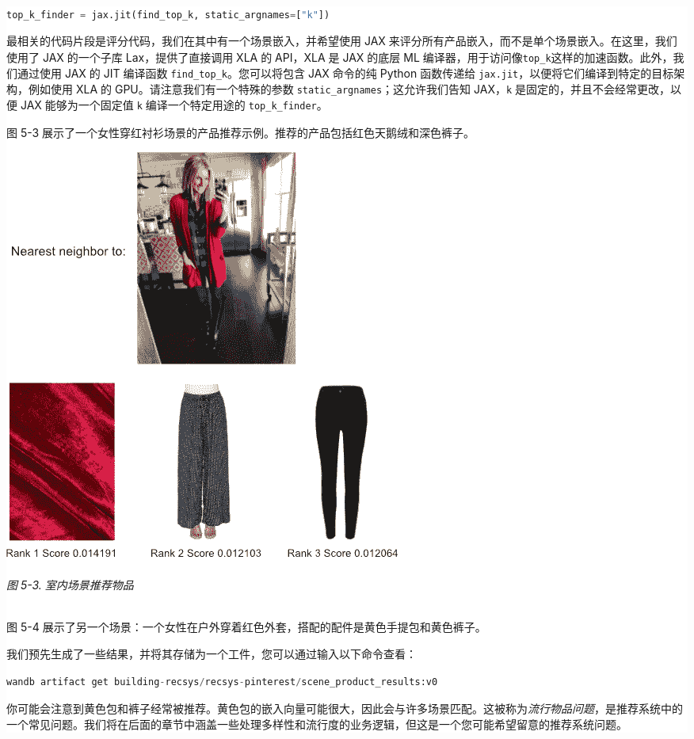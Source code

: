 ```py
top_k_finder = jax.jit(find_top_k, static_argnames=["k"])
```

最相关的代码片段是评分代码，我们在其中有一个场景嵌入，并希望使用 JAX 来评分所有产品嵌入，而不是单个场景嵌入。在这里，我们使用了 JAX 的一个子库 Lax，提供了直接调用 XLA 的 API，XLA 是 JAX 的底层 ML 编译器，用于访问像`top_k`这样的加速函数。此外，我们通过使用 JAX 的 JIT 编译函数 `find_top_k`。您可以将包含 JAX 命令的纯 Python 函数传递给 `jax.jit`，以便将它们编译到特定的目标架构，例如使用 XLA 的 GPU。请注意我们有一个特殊的参数 `static_argnames`；这允许我们告知 JAX，`k` 是固定的，并且不会经常更改，以便 JAX 能够为一个固定值 `k` 编译一个特定用途的 `top_k_finder`。

图 5-3 展示了一个女性穿红衬衫场景的产品推荐示例。推荐的产品包括红色天鹅绒和深色裤子。

![穿红衬衫室内推荐物品](img/brpj_0503.png)

###### 图 5-3\. 室内场景推荐物品

图 5-4 展示了另一个场景：一个女性在户外穿着红色外套，搭配的配件是黄色手提包和黄色裤子。

我们预先生成了一些结果，并将其存储为一个工件，您可以通过输入以下命令查看：

```py
wandb artifact get building-recsys/recsys-pinterest/scene_product_results:v0
```

你可能会注意到黄色包和裤子经常被推荐。黄色包的嵌入向量可能很大，因此会与许多场景匹配。这被称为*流行物品问题*，是推荐系统中的一个常见问题。我们将在后面的章节中涵盖一些处理多样性和流行度的业务逻辑，但这是一个您可能希望留意的推荐系统问题。
